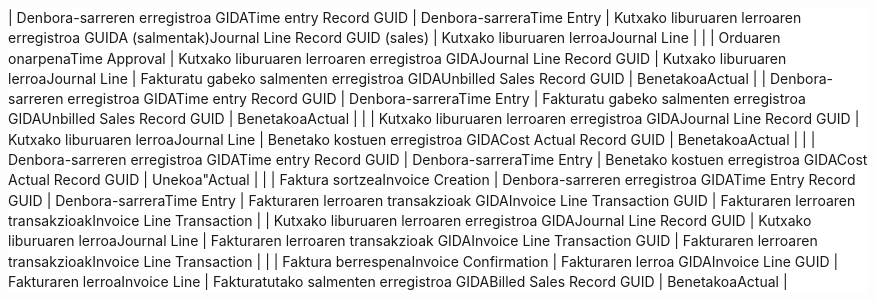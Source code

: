 | <span data-ttu-id="e4d8e-169">Denbora-sarreren erregistroa GIDA</span><span class="sxs-lookup"><span data-stu-id="e4d8e-169">Time entry Record GUID</span></span>       | <span data-ttu-id="e4d8e-170">Denbora-sarrera</span><span class="sxs-lookup"><span data-stu-id="e4d8e-170">Time Entry</span></span>               | <span data-ttu-id="e4d8e-171">Kutxako liburuaren lerroaren erregistroa GUIDA (salmentak)</span><span class="sxs-lookup"><span data-stu-id="e4d8e-171">Journal Line Record GUID (sales)</span></span>  | <span data-ttu-id="e4d8e-172">Kutxako liburuaren lerroa</span><span class="sxs-lookup"><span data-stu-id="e4d8e-172">Journal Line</span></span>                      |                          |
| <span data-ttu-id="e4d8e-173">Orduaren onarpena</span><span class="sxs-lookup"><span data-stu-id="e4d8e-173">Time Approval</span></span>                | <span data-ttu-id="e4d8e-174">Kutxako liburuaren lerroaren erregistroa GIDA</span><span class="sxs-lookup"><span data-stu-id="e4d8e-174">Journal Line Record GUID</span></span> | <span data-ttu-id="e4d8e-175">Kutxako liburuaren lerroa</span><span class="sxs-lookup"><span data-stu-id="e4d8e-175">Journal Line</span></span>                      | <span data-ttu-id="e4d8e-176">Fakturatu gabeko salmenten erregistroa GIDA</span><span class="sxs-lookup"><span data-stu-id="e4d8e-176">Unbilled Sales Record GUID</span></span>        | <span data-ttu-id="e4d8e-177">Benetakoa</span><span class="sxs-lookup"><span data-stu-id="e4d8e-177">Actual</span></span>                   |
| <span data-ttu-id="e4d8e-178">Denbora-sarreren erregistroa GIDA</span><span class="sxs-lookup"><span data-stu-id="e4d8e-178">Time entry Record GUID</span></span>       | <span data-ttu-id="e4d8e-179">Denbora-sarrera</span><span class="sxs-lookup"><span data-stu-id="e4d8e-179">Time Entry</span></span>               | <span data-ttu-id="e4d8e-180">Fakturatu gabeko salmenten erregistroa GIDA</span><span class="sxs-lookup"><span data-stu-id="e4d8e-180">Unbilled Sales Record GUID</span></span>        | <span data-ttu-id="e4d8e-181">Benetakoa</span><span class="sxs-lookup"><span data-stu-id="e4d8e-181">Actual</span></span>                            |                          |
| <span data-ttu-id="e4d8e-182">Kutxako liburuaren lerroaren erregistroa GIDA</span><span class="sxs-lookup"><span data-stu-id="e4d8e-182">Journal Line Record GUID</span></span>     | <span data-ttu-id="e4d8e-183">Kutxako liburuaren lerroa</span><span class="sxs-lookup"><span data-stu-id="e4d8e-183">Journal Line</span></span>             | <span data-ttu-id="e4d8e-184">Benetako kostuen erregistroa GIDA</span><span class="sxs-lookup"><span data-stu-id="e4d8e-184">Cost Actual Record GUID</span></span>           | <span data-ttu-id="e4d8e-185">Benetakoa</span><span class="sxs-lookup"><span data-stu-id="e4d8e-185">Actual</span></span>                            |                          |
| <span data-ttu-id="e4d8e-186">Denbora-sarreren erregistroa GIDA</span><span class="sxs-lookup"><span data-stu-id="e4d8e-186">Time entry Record GUID</span></span>       | <span data-ttu-id="e4d8e-187">Denbora-sarrera</span><span class="sxs-lookup"><span data-stu-id="e4d8e-187">Time Entry</span></span>               | <span data-ttu-id="e4d8e-188">Benetako kostuen erregistroa GIDA</span><span class="sxs-lookup"><span data-stu-id="e4d8e-188">Cost Actual Record GUID</span></span>           | <span data-ttu-id="e4d8e-189">Unekoa"</span><span class="sxs-lookup"><span data-stu-id="e4d8e-189">Actual</span></span>                            |                          |
| <span data-ttu-id="e4d8e-190">Faktura sortzea</span><span class="sxs-lookup"><span data-stu-id="e4d8e-190">Invoice Creation</span></span>             | <span data-ttu-id="e4d8e-191">Denbora-sarreren erregistroa GIDA</span><span class="sxs-lookup"><span data-stu-id="e4d8e-191">Time Entry Record GUID</span></span>   | <span data-ttu-id="e4d8e-192">Denbora-sarrera</span><span class="sxs-lookup"><span data-stu-id="e4d8e-192">Time Entry</span></span>                        | <span data-ttu-id="e4d8e-193">Fakturaren lerroaren transakzioak GIDA</span><span class="sxs-lookup"><span data-stu-id="e4d8e-193">Invoice Line Transaction GUID</span></span>     | <span data-ttu-id="e4d8e-194">Fakturaren lerroaren transakzioak</span><span class="sxs-lookup"><span data-stu-id="e4d8e-194">Invoice Line Transaction</span></span> |
| <span data-ttu-id="e4d8e-195">Kutxako liburuaren lerroaren erregistroa GIDA</span><span class="sxs-lookup"><span data-stu-id="e4d8e-195">Journal Line Record GUID</span></span>     | <span data-ttu-id="e4d8e-196">Kutxako liburuaren lerroa</span><span class="sxs-lookup"><span data-stu-id="e4d8e-196">Journal Line</span></span>             | <span data-ttu-id="e4d8e-197">Fakturaren lerroaren transakzioak GIDA</span><span class="sxs-lookup"><span data-stu-id="e4d8e-197">Invoice Line Transaction GUID</span></span>     | <span data-ttu-id="e4d8e-198">Fakturaren lerroaren transakzioak</span><span class="sxs-lookup"><span data-stu-id="e4d8e-198">Invoice Line Transaction</span></span>          |                          |
| <span data-ttu-id="e4d8e-199">Faktura berrespena</span><span class="sxs-lookup"><span data-stu-id="e4d8e-199">Invoice Confirmation</span></span>         | <span data-ttu-id="e4d8e-200">Fakturaren lerroa GIDA</span><span class="sxs-lookup"><span data-stu-id="e4d8e-200">Invoice Line GUID</span></span>        | <span data-ttu-id="e4d8e-201">Fakturaren lerroa</span><span class="sxs-lookup"><span data-stu-id="e4d8e-201">Invoice Line</span></span>                      | <span data-ttu-id="e4d8e-202">Fakturatutako salmenten erregistroa GIDA</span><span class="sxs-lookup"><span data-stu-id="e4d8e-202">Billed Sales Record GUID</span></span>          | <span data-ttu-id="e4d8e-203">Benetakoa</span><span class="sxs-lookup"><span data-stu-id="e4d8e-203">Actual</span></span>                   |